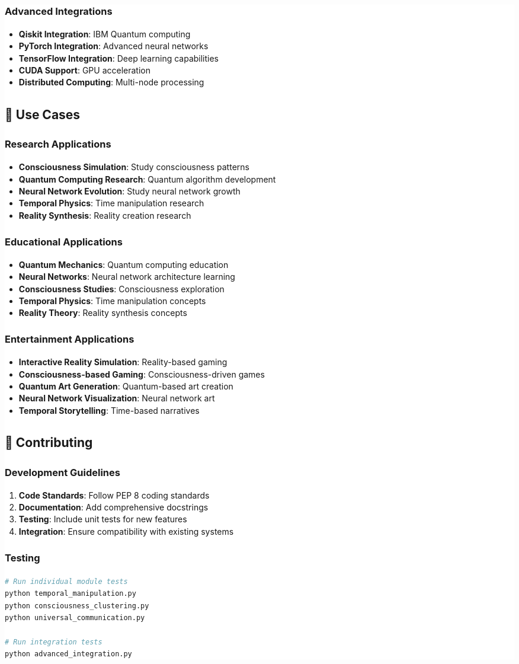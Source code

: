### Advanced Integrations
- **Qiskit Integration**: IBM Quantum computing
- **PyTorch Integration**: Advanced neural networks
- **TensorFlow Integration**: Deep learning capabilities
- **CUDA Support**: GPU acceleration
- **Distributed Computing**: Multi-node processing

## 🎯 Use Cases

### Research Applications
- **Consciousness Simulation**: Study consciousness patterns
- **Quantum Computing Research**: Quantum algorithm development
- **Neural Network Evolution**: Study neural network growth
- **Temporal Physics**: Time manipulation research
- **Reality Synthesis**: Reality creation research

### Educational Applications
- **Quantum Mechanics**: Quantum computing education
- **Neural Networks**: Neural network architecture learning
- **Consciousness Studies**: Consciousness exploration
- **Temporal Physics**: Time manipulation concepts
- **Reality Theory**: Reality synthesis concepts

### Entertainment Applications
- **Interactive Reality Simulation**: Reality-based gaming
- **Consciousness-based Gaming**: Consciousness-driven games
- **Quantum Art Generation**: Quantum-based art creation
- **Neural Network Visualization**: Neural network art
- **Temporal Storytelling**: Time-based narratives

## 🤝 Contributing

### Development Guidelines
1. **Code Standards**: Follow PEP 8 coding standards
2. **Documentation**: Add comprehensive docstrings
3. **Testing**: Include unit tests for new features
4. **Integration**: Ensure compatibility with existing systems

### Testing
```bash
# Run individual module tests
python temporal_manipulation.py
python consciousness_clustering.py
python universal_communication.py

# Run integration tests
python advanced_integration.py
```
